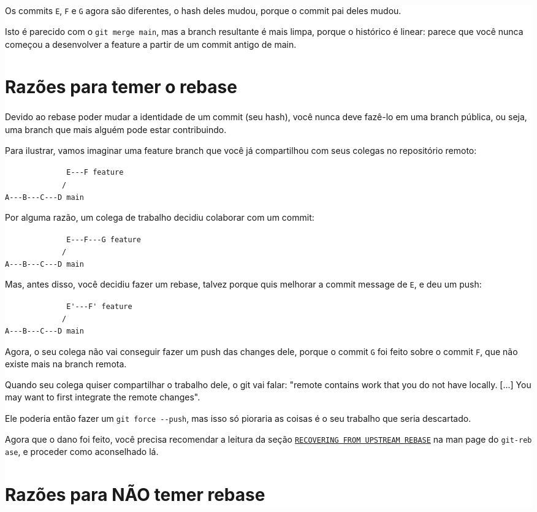 Os commits `E`, `F` e `G` agora são diferentes, o hash deles mudou, porque o
commit pai deles mudou.

Isto é parecido com o `git merge main`, mas a branch resultante é mais limpa,
porque o histórico é linear: parece que você nunca começou a desenvolver a
feature a partir de um commit antigo de main.

# Razões para temer o rebase

Devido ao rebase poder mudar a identidade de um commit (seu hash), você nunca
deve fazê-lo em uma branch pública, ou seja, uma branch que mais alguém pode
estar contribuindo.

Para ilustrar, vamos imaginar uma feature branch que você já compartilhou com
seus colegas no repositório remoto:

```
              E---F feature
             /
A---B---C---D main
```

Por alguma razão, um colega de trabalho decidiu colaborar com um commit:

```
              E---F---G feature
             /
A---B---C---D main
```

Mas, antes disso, você decidiu fazer um rebase, talvez porque quis melhorar a
commit message de `E`, e deu um push:

```
              E'---F' feature
             /
A---B---C---D main
```

Agora, o seu colega não vai conseguir fazer um push das changes dele, porque o
commit `G` foi feito sobre o commit `F`, que não existe mais na branch remota.

Quando seu colega quiser compartilhar o trabalho dele, o git vai falar: "remote
contains work that you do not have locally. [...] You may want to first
integrate the remote changes".

Ele poderia então fazer um `git force --push`, mas isso só pioraria as coisas é
o seu trabalho que seria descartado.

Agora que o dano foi feito, você precisa recomendar a leitura da seção
[`RECOVERING FROM UPSTREAM
REBASE`](https://git-scm.com/docs/git-rebase#_recovering_from_upstream_rebase)
na man page do `git-rebase`, e proceder como aconselhado lá.

# Razões para NÃO temer rebase
